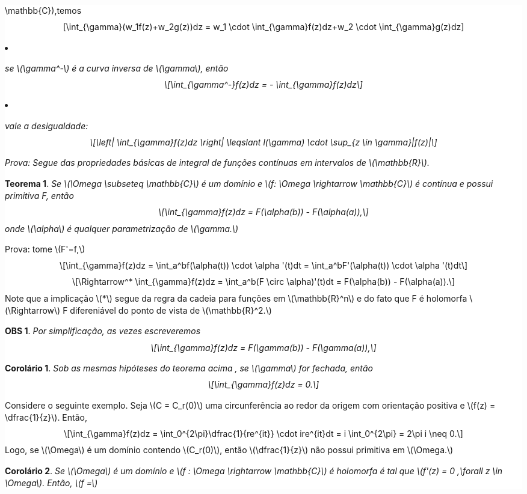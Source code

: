 \mathbb{C}\)</span>,temos <span
class="math display">\[\int_{\gamma}(w_1f(z)+w_2g(z))dz = w_1 \cdot
\int_{\gamma}f(z)dz+w_2 \cdot \int_{\gamma}g(z)dz\]</span></em></p></li>
<li><p><em>se <span class="math inline">\(\gamma^-\)</span> é a curva
inversa de <span class="math inline">\(\gamma\)</span>, então <span
class="math display">\[\int_{\gamma^-}f(z)dz = -
\int_{\gamma}f(z)dz\]</span></em></p></li>
<li><p><em>vale a desigualdade: <span class="math display">\[\left|
\int_{\gamma}f(z)dz \right| \leqslant l(\gamma) \cdot \sup_{z \in
\gamma}|f(z)|\]</span></em></p></li>
</ol>
<p><em>Prova: Segue das propriedades básicas de integral de funções
contínuas em intervalos de <span
class="math inline">\(\mathbb{R}\)</span>.</em></p>
</div>
<div class="theorem">
<p><strong>Teorema 1</strong>. <em>Se <span class="math inline">\(\Omega
\subseteq \mathbb{C}\)</span> é um domínio e <span
class="math inline">\(f: \Omega \rightarrow \mathbb{C}\)</span> é
contínua e possui primitiva F, então <span
class="math display">\[\int_{\gamma}f(z)dz = F(\alpha(b)) -
F(\alpha(a)),\]</span> onde <span class="math inline">\(\alpha\)</span>
é qualquer parametrização de <span
class="math inline">\(\gamma.\)</span></em></p>
</div>
<p>Prova: tome <span class="math inline">\(F&#39;=f,\)</span> <span
class="math display">\[\int_{\gamma}f(z)dz = \int_a^bf(\alpha(t)) \cdot
\alpha &#39;(t)dt = \int_a^bF&#39;(\alpha(t)) \cdot \alpha
&#39;(t)dt\]</span> <span class="math display">\[\Rightarrow^*
\int_{\gamma}f(z)dz = \int_a^b(F \circ \alpha)&#39;(t)dt = F(\alpha(b))
- F(\alpha(a)).\]</span> Note que a implicação <span
class="math inline">\(*\)</span> segue da regra da cadeia para funções
em <span class="math inline">\(\mathbb{R}^n\)</span> e do fato que F é
holomorfa <span class="math inline">\(\Rightarrow\)</span> F
difereniável do ponto de vista de <span
class="math inline">\(\mathbb{R}^2.\)</span><br />
</p>
<div class="obs">
<p><strong>OBS 1</strong>. <em>Por simplificação, as vezes escreveremos
<span class="math display">\[\int_{\gamma}f(z)dz = F(\gamma(b)) -
F(\gamma(a)),\]</span></em></p>
</div>
<div class="corollary">
<p><strong>Corolário 1</strong>. <em>Sob as mesmas hipóteses do teorema
acima , se <span class="math inline">\(\gamma\)</span> for fechada,
então <span class="math display">\[\int_{\gamma}f(z)dz =
0.\]</span></em></p>
</div>
<p>Considere o seguinte exemplo. Seja <span class="math inline">\(C =
C_r(0)\)</span> uma circunferência ao redor da origem com orientação
positiva e <span class="math inline">\(f(z) = \dfrac{1}{z}\)</span>.
Então, <span class="math display">\[\int_{\gamma}f(z)dz =
\int_0^{2\pi}\dfrac{1}{re^{it}} \cdot ire^{it}dt = i \int_0^{2\pi} =
2\pi i \neq 0.\]</span> Logo, se <span
class="math inline">\(\Omega\)</span> é um domínio contendo <span
class="math inline">\(C_r(0)\)</span>, então <span
class="math inline">\(\dfrac{1}{z}\)</span> não possui primitiva em
<span class="math inline">\(\Omega.\)</span></p>
<div class="corollary">
<p><strong>Corolário 2</strong>. <em>Se <span
class="math inline">\(\Omega\)</span> é um domínio e <span
class="math inline">\(f : \Omega \rightarrow \mathbb{C}\)</span> é
holomorfa é tal que <span class="math inline">\(f&#39;(z) = 0 ,\forall z
\in \Omega\)</span>. Então, <span class="math inline">\(f =\)</span>
